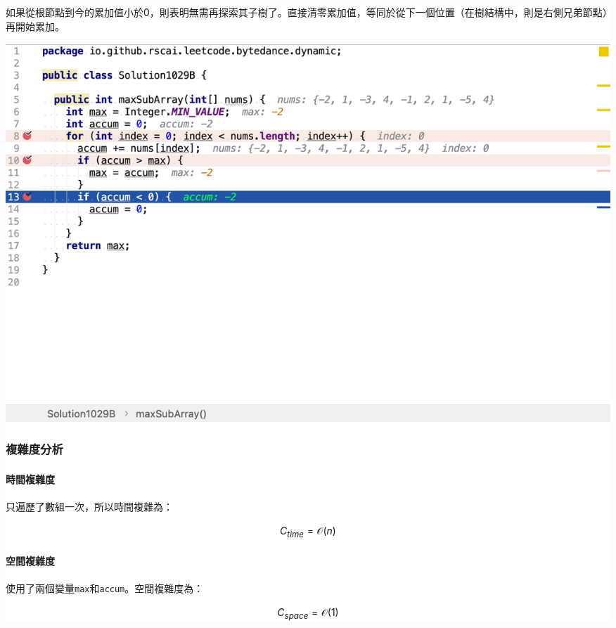 如果從根節點到今的累加值小於0，則表明無需再探索其子樹了。直接清零累加值，等同於從下一個位置（在樹結構中，則是右側兄弟節點）再開始累加。

![debug-B3](p1029.figure/debug-B3.png)

### 複雜度分析

#### 時間複雜度

只遍歷了數組一次，所以時間複雜為：

$$
C_{time} = \mathcal{O}(n)
$$

#### 空間複雜度

使用了兩個變量`max`和`accum`。空間複雜度為：

$$
C_{space} = \mathcal{O}(1)
$$

